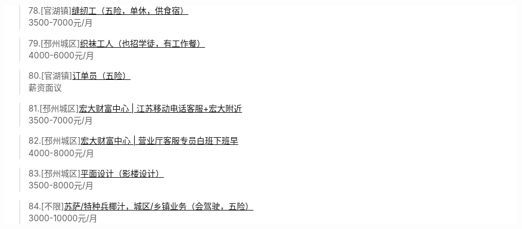 >78.[官湖镇][缝纫工（五险，单休，供食宿）](https://www.pizhouzhipin.com/job/17265)<br>
>3500-7000元/月

>79.[邳州城区][织袜工人（也招学徒，有工作餐）](https://www.pizhouzhipin.com/job/27302)<br>
>4000-6000元/月

>80.[官湖镇][订单员（五险）](https://www.pizhouzhipin.com/job/26753)<br>
>薪资面议

>81.[邳州城区][宏大财富中心 | 江苏移动电话客服+宏大附近](https://www.pizhouzhipin.com/job/23334)<br>
>3500-7000元/月

>82.[邳州城区][宏大财富中心 | 营业厅客服专员白班下班早](https://www.pizhouzhipin.com/job/23064)<br>
>4000-8000元/月

>83.[邳州城区][平面设计（影楼设计）](https://www.pizhouzhipin.com/job/21019)<br>
>3500-8000元/月

>84.[不限][苏萨/特种兵椰汁，城区/乡镇业务（会驾驶，五险）](https://www.pizhouzhipin.com/job/15337)<br>
>3000-10000元/月

